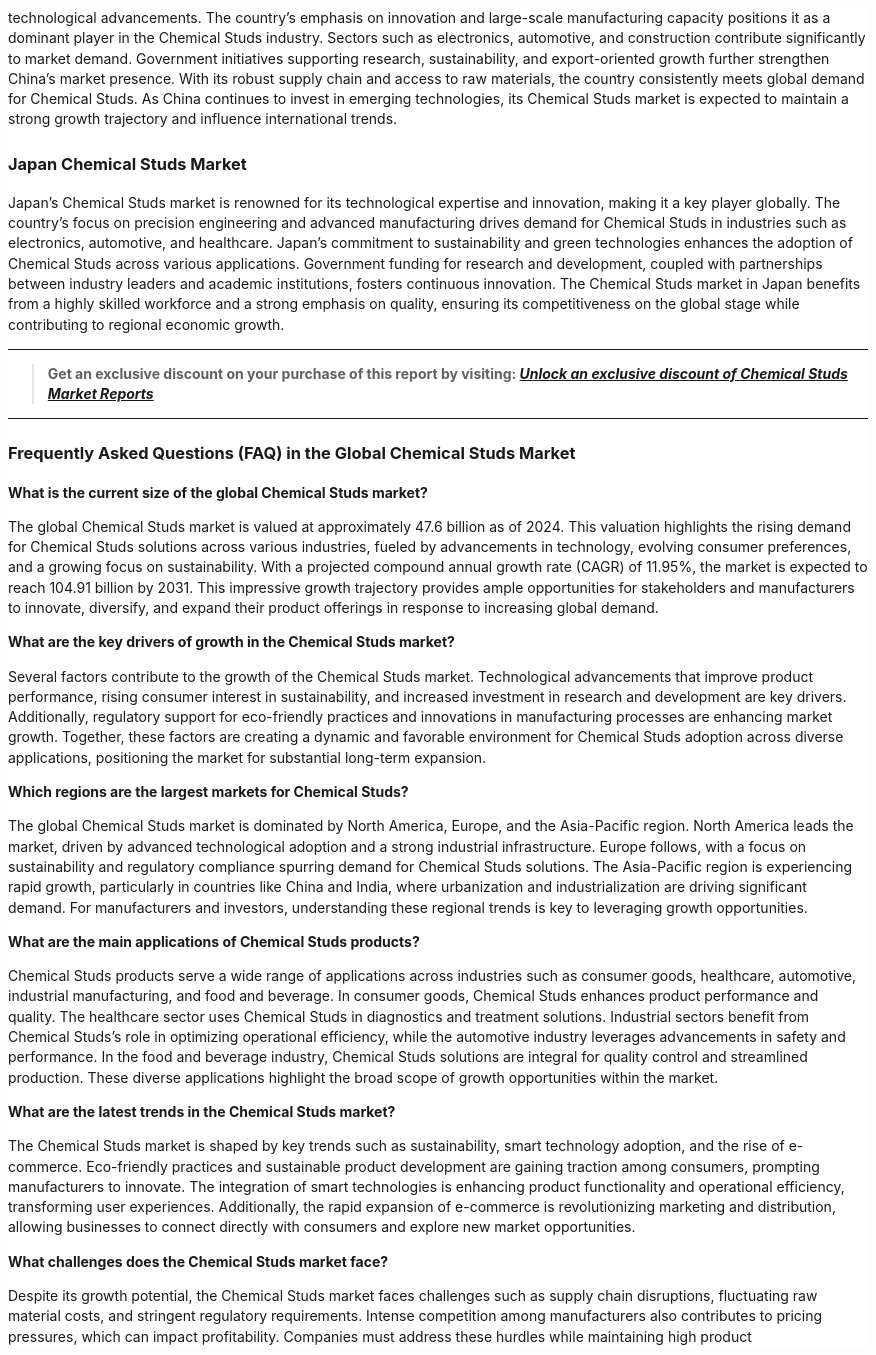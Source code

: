 technological advancements. The country&rsquo;s emphasis on innovation and large-scale manufacturing capacity positions it as a dominant player in the Chemical Studs industry. Sectors such as electronics, automotive, and construction contribute significantly to market demand. Government initiatives supporting research, sustainability, and export-oriented growth further strengthen China&rsquo;s market presence. With its robust supply chain and access to raw materials, the country consistently meets global demand for Chemical Studs. As China continues to invest in emerging technologies, its Chemical Studs market is expected to maintain a strong growth trajectory and influence international trends.</p><h3>Japan Chemical Studs Market</h3><p>Japan&rsquo;s Chemical Studs market is renowned for its technological expertise and innovation, making it a key player globally. The country&rsquo;s focus on precision engineering and advanced manufacturing drives demand for Chemical Studs in industries such as electronics, automotive, and healthcare. Japan&rsquo;s commitment to sustainability and green technologies enhances the adoption of Chemical Studs across various applications. Government funding for research and development, coupled with partnerships between industry leaders and academic institutions, fosters continuous innovation. The Chemical Studs market in Japan benefits from a highly skilled workforce and a strong emphasis on quality, ensuring its competitiveness on the global stage while contributing to regional economic growth.</p><hr /><blockquote><p><strong>Get an exclusive discount on your purchase of this report by visiting: <em><a href="://marketresearchpulse.com/ask-for-discount/117417?utm_source=Github&amp;utm_medium=023">Unlock an exclusive discount of Chemical Studs Market Reports</a></em>&nbsp;</strong></p></blockquote><hr /><h3>Frequently Asked Questions (FAQ) in the Global Chemical Studs Market</h3><p><strong>What is the current size of the global Chemical Studs market?</strong></p><p>The global Chemical Studs market is valued at approximately 47.6 billion as of 2024. This valuation highlights the rising demand for Chemical Studs solutions across various industries, fueled by advancements in technology, evolving consumer preferences, and a growing focus on sustainability. With a projected compound annual growth rate (CAGR) of 11.95%, the market is expected to reach 104.91 billion by 2031. This impressive growth trajectory provides ample opportunities for stakeholders and manufacturers to innovate, diversify, and expand their product offerings in response to increasing global demand.</p><p><strong>What are the key drivers of growth in the Chemical Studs market?</strong></p><p>Several factors contribute to the growth of the Chemical Studs market. Technological advancements that improve product performance, rising consumer interest in sustainability, and increased investment in research and development are key drivers. Additionally, regulatory support for eco-friendly practices and innovations in manufacturing processes are enhancing market growth. Together, these factors are creating a dynamic and favorable environment for Chemical Studs adoption across diverse applications, positioning the market for substantial long-term expansion.</p><p><strong>Which regions are the largest markets for Chemical Studs?</strong></p><p>The global Chemical Studs market is dominated by North America, Europe, and the Asia-Pacific region. North America leads the market, driven by advanced technological adoption and a strong industrial infrastructure. Europe follows, with a focus on sustainability and regulatory compliance spurring demand for Chemical Studs solutions. The Asia-Pacific region is experiencing rapid growth, particularly in countries like China and India, where urbanization and industrialization are driving significant demand. For manufacturers and investors, understanding these regional trends is key to leveraging growth opportunities.</p><p><strong>What are the main applications of Chemical Studs products?</strong></p><p>Chemical Studs products serve a wide range of applications across industries such as consumer goods, healthcare, automotive, industrial manufacturing, and food and beverage. In consumer goods, Chemical Studs enhances product performance and quality. The healthcare sector uses Chemical Studs in diagnostics and treatment solutions. Industrial sectors benefit from Chemical Studs&rsquo;s role in optimizing operational efficiency, while the automotive industry leverages advancements in safety and performance. In the food and beverage industry, Chemical Studs solutions are integral for quality control and streamlined production. These diverse applications highlight the broad scope of growth opportunities within the market.</p><p><strong>What are the latest trends in the Chemical Studs market?</strong></p><p>The Chemical Studs market is shaped by key trends such as sustainability, smart technology adoption, and the rise of e-commerce. Eco-friendly practices and sustainable product development are gaining traction among consumers, prompting manufacturers to innovate. The integration of smart technologies is enhancing product functionality and operational efficiency, transforming user experiences. Additionally, the rapid expansion of e-commerce is revolutionizing marketing and distribution, allowing businesses to connect directly with consumers and explore new market opportunities.</p><p><strong>What challenges does the Chemical Studs market face?</strong></p><p>Despite its growth potential, the Chemical Studs market faces challenges such as supply chain disruptions, fluctuating raw material costs, and stringent regulatory requirements. Intense competition among manufacturers also contributes to pricing pressures, which can impact profitability. Companies must address these hurdles while maintaining high product